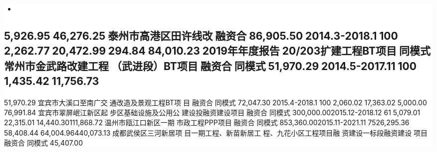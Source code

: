 -
5,926.95
46,276.25
泰州市高港区田许线改
融资合
86,905.50
2014.3-2018.1
100
2,262.77
20,472.99
294.84
84,010.23
2019年年度报告
20/203扩建工程BT项目
同模式
常州市金武路改建工程
（武进段）BT项目
融资合
同模式
51,970.29
2014.5-2017.11
100
1,435.42
11,756.73
-
51,970.29
宜宾市大溪口至南广交
通改造及景观工程BT项
目
融资合
同模式
72,047.30
2015.4-2018.1
100
2,060.02
17,363.02
5,000.00
76,991.84
宜宾市翠屏岷江新区起
步区基础设施及公用公
建设投融资建设项目
融资合
同模式
300,000.002015.12-2018.12
61
5,079.01
22,315.01
14,440.30111,868.72
温州市瓯江口新区一期
市政工程PPP项目
融资合
同模式
853,360.002015.11-2021.11
7526,295.36
58,408.44
64,004.96440,073.13
成都武侯区三河新居项
目一期工程、新苗新居工
程、九花小区工程项目融
资建设一标段融资建设
项目
融资合
同模式
45,407.00